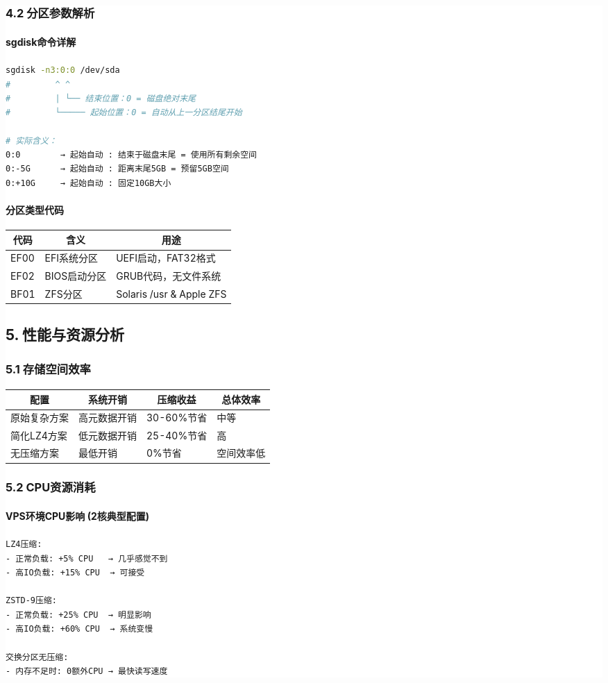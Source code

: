 ### 4.2 分区参数解析

#### sgdisk命令详解
```bash
sgdisk -n3:0:0 /dev/sda
#         ^ ^
#         | └── 结束位置：0 = 磁盘绝对末尾  
#         └───── 起始位置：0 = 自动从上一分区结尾开始

# 实际含义：
0:0        → 起始自动 : 结束于磁盘末尾 = 使用所有剩余空间
0:-5G      → 起始自动 : 距离末尾5GB = 预留5GB空间
0:+10G     → 起始自动 : 固定10GB大小
```

#### 分区类型代码
| 代码 | 含义 | 用途 |
|------|------|------|
| EF00 | EFI系统分区 | UEFI启动，FAT32格式 |
| EF02 | BIOS启动分区 | GRUB代码，无文件系统 |
| BF01 | ZFS分区 | Solaris /usr & Apple ZFS |

## 5. 性能与资源分析

### 5.1 存储空间效率
| 配置 | 系统开销 | 压缩收益 | 总体效率 |
|------|----------|----------|----------|
| 原始复杂方案 | 高元数据开销 | 30-60%节省 | 中等 |
| 简化LZ4方案 | 低元数据开销 | 25-40%节省 | 高 |
| 无压缩方案 | 最低开销 | 0%节省 | 空间效率低 |

### 5.2 CPU资源消耗

#### VPS环境CPU影响 (2核典型配置)
```bash
LZ4压缩:
- 正常负载: +5% CPU   → 几乎感觉不到
- 高IO负载: +15% CPU  → 可接受

ZSTD-9压缩:
- 正常负载: +25% CPU  → 明显影响
- 高IO负载: +60% CPU  → 系统变慢

交换分区无压缩:
- 内存不足时: 0额外CPU → 最快读写速度
```
